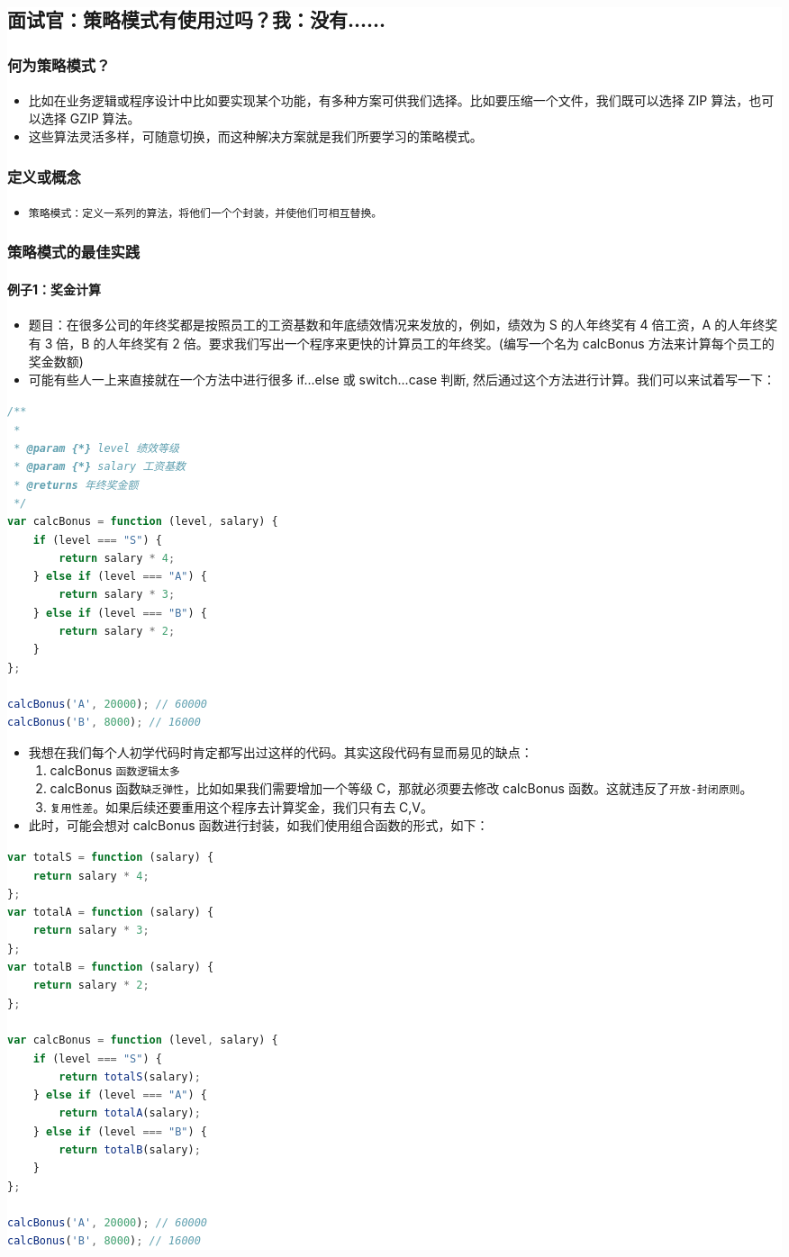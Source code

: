 ## 面试官：策略模式有使用过吗？我：没有......

### 何为策略模式？
-   比如在业务逻辑或程序设计中比如要实现某个功能，有多种方案可供我们选择。比如要压缩一个文件，我们既可以选择 ZIP 算法，也可以选择 GZIP 算法。
-   这些算法灵活多样，可随意切换，而这种解决方案就是我们所要学习的策略模式。

### 定义或概念
-   `策略模式：定义一系列的算法，将他们一个个封装，并使他们可相互替换。`

### 策略模式的最佳实践
#### 例子1：奖金计算
-   题目：在很多公司的年终奖都是按照员工的工资基数和年底绩效情况来发放的，例如，绩效为 S 的人年终奖有 4 倍工资，A 的人年终奖有 3 倍，B 的人年终奖有 2 倍。要求我们写出一个程序来更快的计算员工的年终奖。(编写一个名为 calcBonus 方法来计算每个员工的奖金数额)
-   可能有些人一上来直接就在一个方法中进行很多 if...else 或 switch...case 判断, 然后通过这个方法进行计算。我们可以来试着写一下：
```js
/**
 *
 * @param {*} level 绩效等级
 * @param {*} salary 工资基数
 * @returns 年终奖金额
 */
var calcBonus = function (level, salary) {
    if (level === "S") {
        return salary * 4;
    } else if (level === "A") {
        return salary * 3;
    } else if (level === "B") {
        return salary * 2;
    }
};

calcBonus('A', 20000); // 60000
calcBonus('B', 8000); // 16000
```
-   我想在我们每个人初学代码时肯定都写出过这样的代码。其实这段代码有显而易见的缺点：
    1.  calcBonus `函数逻辑太多`
    2.  calcBonus 函数`缺乏弹性`，比如如果我们需要增加一个等级 C，那就必须要去修改 calcBonus 函数。这就违反了`开放-封闭原则`。
    3.  `复用性差`。如果后续还要重用这个程序去计算奖金，我们只有去 C,V。
-   此时，可能会想对 calcBonus 函数进行封装，如我们使用组合函数的形式，如下：
```js
var totalS = function (salary) {
    return salary * 4;
};
var totalA = function (salary) {
    return salary * 3;
};
var totalB = function (salary) {
    return salary * 2;
};

var calcBonus = function (level, salary) {
    if (level === "S") {
        return totalS(salary);
    } else if (level === "A") {
        return totalA(salary);
    } else if (level === "B") {
        return totalB(salary);
    }
};

calcBonus('A', 20000); // 60000
calcBonus('B', 8000); // 16000
```